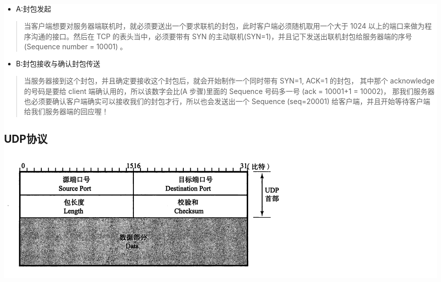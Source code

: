 - A:封包发起
> 当客户端想要对服务器端联机时，就必须要送出一个要求联机的封包，此时客户端必须随机取用一个大于 1024 以上的端口来做为程序沟通的接口。然后在 TCP 的表头当中，必须要带有 SYN 的主动联机(SYN=1)，并且记下发送出联机封包给服务器端的序号 (Sequence number = 10001) 。

- B:封包接收与确认封包传送
> 当服务器接到这个封包，并且确定要接收这个封包后，就会开始制作一个同时带有 SYN=1, ACK=1 的封包， 其中那个 acknowledge 的号码是要给 client 端确认用的，所以该数字会比(A 步骤)里面的 Sequence 号码多一号 (ack = 10001+1 = 10002)， 那我们服务器也必须要确认客户端确实可以接收我们的封包才行，所以也会发送出一个 Sequence (seq=20001) 给客户端，并且开始等待客户端给我们服务器端的回应喔！




## UDP协议
![img](../../imgs/udp_head.png)
